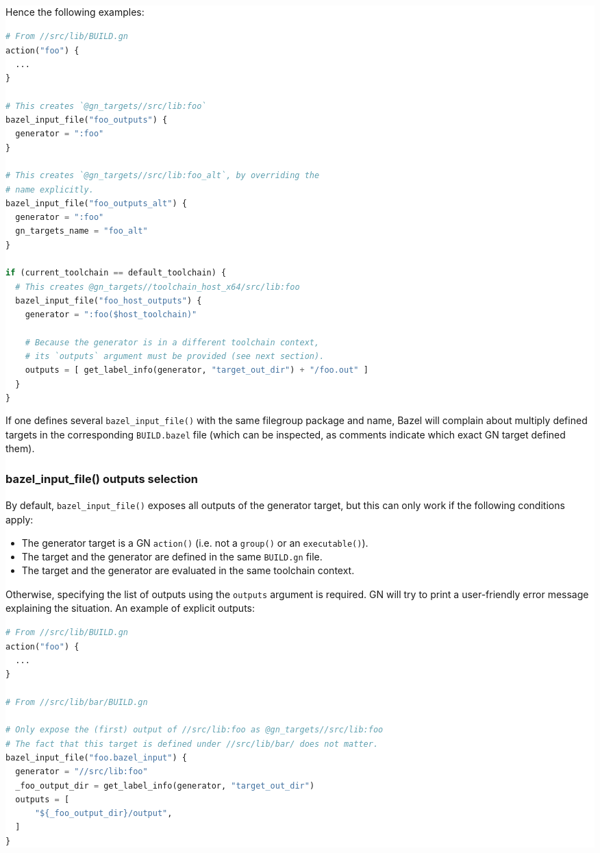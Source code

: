 Hence the following examples:

```py
# From //src/lib/BUILD.gn
action("foo") {
  ...
}

# This creates `@gn_targets//src/lib:foo`
bazel_input_file("foo_outputs") {
  generator = ":foo"
}

# This creates `@gn_targets//src/lib:foo_alt`, by overriding the
# name explicitly.
bazel_input_file("foo_outputs_alt") {
  generator = ":foo"
  gn_targets_name = "foo_alt"
}

if (current_toolchain == default_toolchain) {
  # This creates @gn_targets//toolchain_host_x64/src/lib:foo
  bazel_input_file("foo_host_outputs") {
    generator = ":foo($host_toolchain)"

    # Because the generator is in a different toolchain context,
    # its `outputs` argument must be provided (see next section).
    outputs = [ get_label_info(generator, "target_out_dir") + "/foo.out" ]
  }
}
```

If one defines several `bazel_input_file()` with the same filegroup package and name,
Bazel will complain about multiply defined targets in the corresponding `BUILD.bazel`
file (which can be inspected, as comments indicate which exact GN target defined them).

### bazel_input_file() outputs selection

By default, `bazel_input_file()` exposes all outputs of the generator target,
but this can only work if the following conditions apply:

- The generator target is a GN `action()` (i.e. not a `group()` or an `executable()`).
- The target and the generator are defined in the same `BUILD.gn` file.
- The target and the generator are evaluated in the same toolchain context.

Otherwise, specifying the list of outputs using the `outputs` argument is required.
GN will try to print a user-friendly error message explaining the situation. An
example of explicit outputs:

```py
# From //src/lib/BUILD.gn
action("foo") {
  ...
}

# From //src/lib/bar/BUILD.gn

# Only expose the (first) output of //src/lib:foo as @gn_targets//src/lib:foo
# The fact that this target is defined under //src/lib/bar/ does not matter.
bazel_input_file("foo.bazel_input") {
  generator = "//src/lib:foo"
  _foo_output_dir = get_label_info(generator, "target_out_dir")
  outputs = [
      "${_foo_output_dir}/output",
  ]
}
```

[BzlMod]: https://bazel.build/docs/bzlmod
[Platforms]: https://bazel.build/concepts/platforms-intro